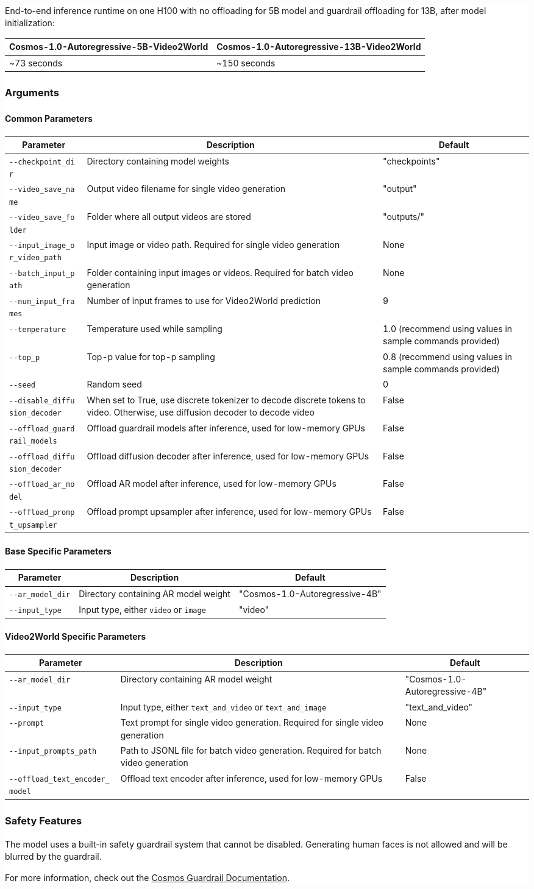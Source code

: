 End-to-end inference runtime on one H100 with no offloading for 5B model and guardrail offloading for 13B, after model initialization:

| Cosmos-1.0-Autoregressive-5B-Video2World | Cosmos-1.0-Autoregressive-13B-Video2World |
|---------|---------|
| ~73 seconds | ~150 seconds |

### Arguments

#### Common Parameters

| Parameter | Description | Default |
|-----------|-------------|---------|
| `--checkpoint_dir` | Directory containing model weights | "checkpoints" |
| `--video_save_name` | Output video filename for single video generation | "output" |
| `--video_save_folder` | Folder where all output videos are stored | "outputs/" |
| `--input_image_or_video_path` | Input image or video path. Required for single video generation | None |
| `--batch_input_path` | Folder containing input images or videos. Required for batch video generation | None |
| `--num_input_frames` | Number of input frames to use for Video2World prediction | 9 |
| `--temperature` | Temperature used while sampling | 1.0 (recommend using values in sample commands provided) |
| `--top_p` | Top-p value for top-p sampling | 0.8 (recommend using values in sample commands provided) |
| `--seed` | Random seed | 0 |
| `--disable_diffusion_decoder` | When set to True, use discrete tokenizer to decode discrete tokens to video. Otherwise, use diffusion decoder to decode video | False |
| `--offload_guardrail_models` | Offload guardrail models after inference, used for low-memory GPUs | False |
| `--offload_diffusion_decoder` | Offload diffusion decoder after inference, used for low-memory GPUs | False |
| `--offload_ar_model` | Offload AR model after inference, used for low-memory GPUs | False |
| `--offload_prompt_upsampler` | Offload prompt upsampler after inference, used for low-memory GPUs | False |

#### Base Specific Parameters

| Parameter | Description | Default |
|-----------|-------------|---------|
| `--ar_model_dir` | Directory containing AR model weight | "Cosmos-1.0-Autoregressive-4B" |
| `--input_type` | Input type, either `video` or `image` | "video" |

#### Video2World Specific Parameters

| Parameter | Description | Default |
|-----------|-------------|---------|
| `--ar_model_dir` | Directory containing AR model weight | "Cosmos-1.0-Autoregressive-4B" |
| `--input_type` | Input type, either `text_and_video` or `text_and_image` | "text_and_video" |
| `--prompt` | Text prompt for single video generation. Required for single video generation | None |
| `--input_prompts_path` | Path to JSONL file for batch video generation. Required for batch video generation | None |
| `--offload_text_encoder_model` | Offload text encoder after inference, used for low-memory GPUs | False |

### Safety Features

The model uses a built-in safety guardrail system that cannot be disabled. Generating human faces is not allowed and will be blurred by the guardrail.

For more information, check out the [Cosmos Guardrail Documentation](../guardrail/README.md).
